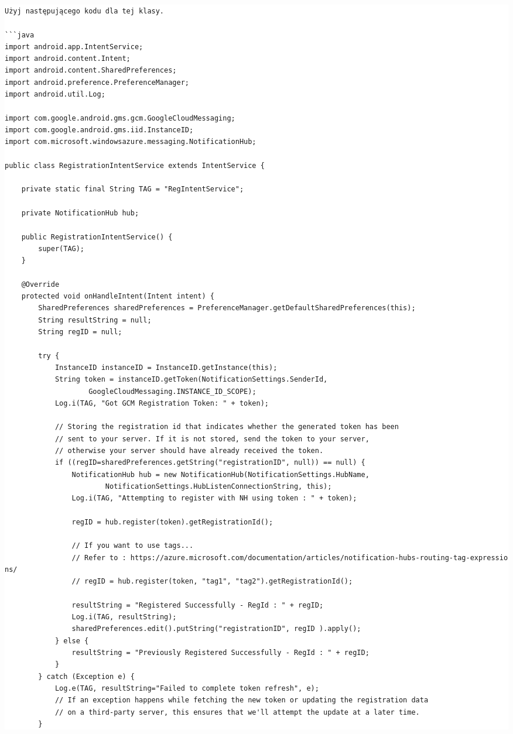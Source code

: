     Użyj następującego kodu dla tej klasy.

    ```java
    import android.app.IntentService;
    import android.content.Intent;
    import android.content.SharedPreferences;
    import android.preference.PreferenceManager;
    import android.util.Log;

    import com.google.android.gms.gcm.GoogleCloudMessaging;
    import com.google.android.gms.iid.InstanceID;
    import com.microsoft.windowsazure.messaging.NotificationHub;

    public class RegistrationIntentService extends IntentService {

        private static final String TAG = "RegIntentService";

        private NotificationHub hub;

        public RegistrationIntentService() {
            super(TAG);
        }

        @Override
        protected void onHandleIntent(Intent intent) {
            SharedPreferences sharedPreferences = PreferenceManager.getDefaultSharedPreferences(this);
            String resultString = null;
            String regID = null;

            try {
                InstanceID instanceID = InstanceID.getInstance(this);
                String token = instanceID.getToken(NotificationSettings.SenderId,
                        GoogleCloudMessaging.INSTANCE_ID_SCOPE);
                Log.i(TAG, "Got GCM Registration Token: " + token);

                // Storing the registration id that indicates whether the generated token has been
                // sent to your server. If it is not stored, send the token to your server,
                // otherwise your server should have already received the token.
                if ((regID=sharedPreferences.getString("registrationID", null)) == null) {
                    NotificationHub hub = new NotificationHub(NotificationSettings.HubName,
                            NotificationSettings.HubListenConnectionString, this);
                    Log.i(TAG, "Attempting to register with NH using token : " + token);

                    regID = hub.register(token).getRegistrationId();

                    // If you want to use tags...
                    // Refer to : https://azure.microsoft.com/documentation/articles/notification-hubs-routing-tag-expressions/
                    // regID = hub.register(token, "tag1", "tag2").getRegistrationId();

                    resultString = "Registered Successfully - RegId : " + regID;
                    Log.i(TAG, resultString);
                    sharedPreferences.edit().putString("registrationID", regID ).apply();
                } else {
                    resultString = "Previously Registered Successfully - RegId : " + regID;
                }
            } catch (Exception e) {
                Log.e(TAG, resultString="Failed to complete token refresh", e);
                // If an exception happens while fetching the new token or updating the registration data
                // on a third-party server, this ensures that we'll attempt the update at a later time.
            }
